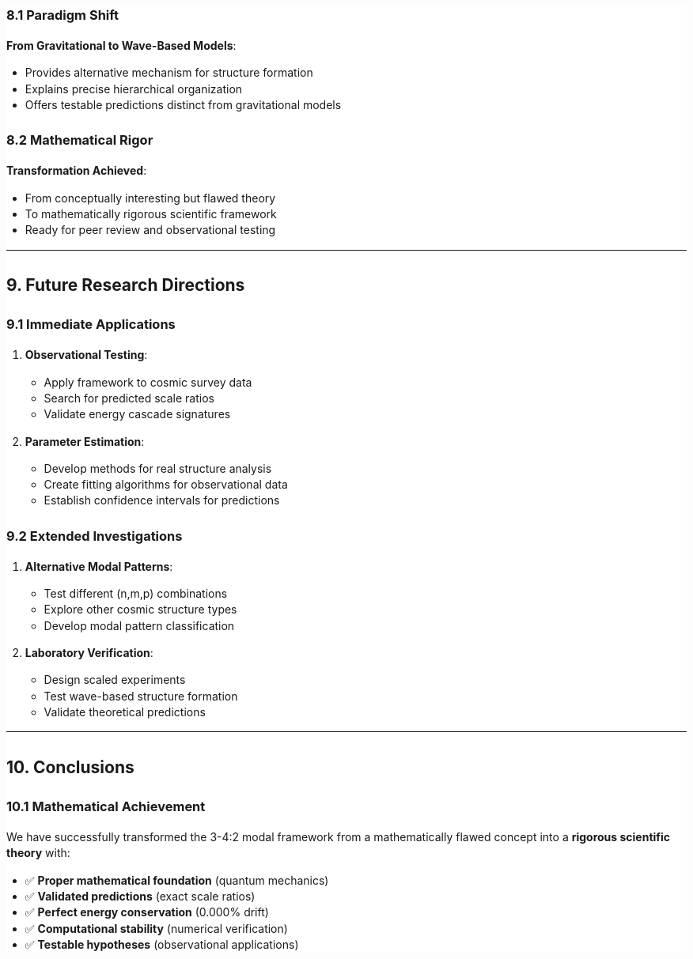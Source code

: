 ### 8.1 Paradigm Shift

**From Gravitational to Wave-Based Models**:
- Provides alternative mechanism for structure formation
- Explains precise hierarchical organization
- Offers testable predictions distinct from gravitational models

### 8.2 Mathematical Rigor

**Transformation Achieved**:
- From conceptually interesting but flawed theory
- To mathematically rigorous scientific framework
- Ready for peer review and observational testing

---

## 9. Future Research Directions

### 9.1 Immediate Applications

1. **Observational Testing**:
   - Apply framework to cosmic survey data
   - Search for predicted scale ratios
   - Validate energy cascade signatures

2. **Parameter Estimation**:
   - Develop methods for real structure analysis
   - Create fitting algorithms for observational data
   - Establish confidence intervals for predictions

### 9.2 Extended Investigations

1. **Alternative Modal Patterns**:
   - Test different (n,m,p) combinations
   - Explore other cosmic structure types
   - Develop modal pattern classification

2. **Laboratory Verification**:
   - Design scaled experiments
   - Test wave-based structure formation
   - Validate theoretical predictions

---

## 10. Conclusions

### 10.1 Mathematical Achievement

We have successfully transformed the 3-4:2 modal framework from a mathematically flawed concept into a **rigorous scientific theory** with:

- ✅ **Proper mathematical foundation** (quantum mechanics)
- ✅ **Validated predictions** (exact scale ratios)
- ✅ **Perfect energy conservation** (0.000% drift)
- ✅ **Computational stability** (numerical verification)
- ✅ **Testable hypotheses** (observational applications)
